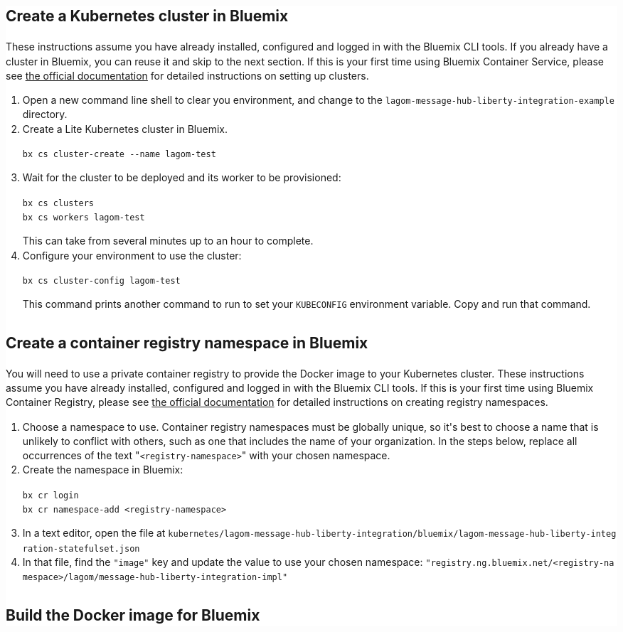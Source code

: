 ## Create a Kubernetes cluster in Bluemix

These instructions assume you have already installed, configured and logged in with the Bluemix CLI tools. If you already have a cluster in Bluemix, you can reuse it and skip to the next section. If this is your first time using Bluemix Container Service, please see [the official documentation](https://console.bluemix.net/docs/containers/cs_cluster.html#cs_cluster_cli) for detailed instructions on setting up clusters.

1.  Open a new command line shell to clear you environment, and change to the `lagom-message-hub-liberty-integration-example` directory.
2.  Create a Lite Kubernetes cluster in Bluemix.
    ```
    bx cs cluster-create --name lagom-test
    ```
3.  Wait for the cluster to be deployed and its worker to be provisioned:
    ```
    bx cs clusters
    bx cs workers lagom-test
    ```
    This can take from several minutes up to an hour to complete.
4.  Configure your environment to use the cluster:
    ```
    bx cs cluster-config lagom-test
    ```
    This command prints another command to run to set your `KUBECONFIG` environment variable. Copy and run that command.

## Create a container registry namespace in Bluemix

You will need to use a private container registry to provide the Docker image to your Kubernetes cluster. These instructions assume you have already installed, configured and logged in with the Bluemix CLI tools. If this is your first time using Bluemix Container Registry, please see [the official documentation](https://console.bluemix.net/docs/services/Registry/index.html) for detailed instructions on creating registry namespaces.

1.  Choose a namespace to use. Container registry namespaces must be globally unique, so it's best to choose a name that is unlikely to conflict with others, such as one that includes the name of your organization. In the steps below, replace all occurrences of the text "`<registry-namespace>`" with your chosen namespace.
2.  Create the namespace in Bluemix:
    ```
    bx cr login
    bx cr namespace-add <registry-namespace>
    ```
3.  In a text editor, open the file at `kubernetes/lagom-message-hub-liberty-integration/bluemix/lagom-message-hub-liberty-integration-statefulset.json`
4.  In that file, find the `"image"` key and update the value to use your chosen namespace: `"registry.ng.bluemix.net/<registry-namespace>/lagom/message-hub-liberty-integration-impl"`

## Build the Docker image for Bluemix
